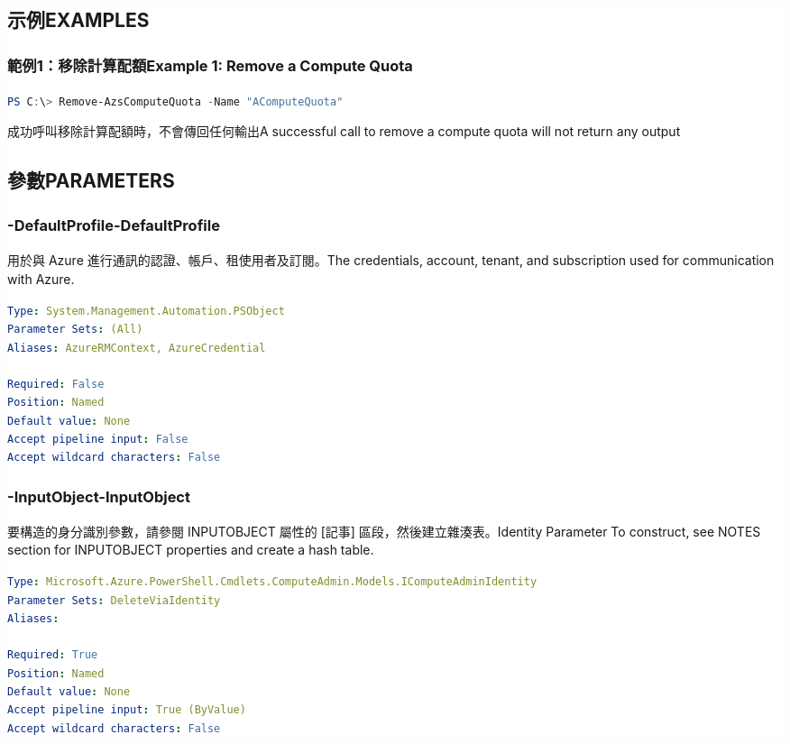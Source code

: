 ## <span data-ttu-id="33186-109">示例</span><span class="sxs-lookup"><span data-stu-id="33186-109">EXAMPLES</span></span>

### <span data-ttu-id="33186-110">範例1：移除計算配額</span><span class="sxs-lookup"><span data-stu-id="33186-110">Example 1: Remove a Compute Quota</span></span>
```powershell
PS C:\> Remove-AzsComputeQuota -Name "AComputeQuota"
```

<span data-ttu-id="33186-111">成功呼叫移除計算配額時，不會傳回任何輸出</span><span class="sxs-lookup"><span data-stu-id="33186-111">A successful call to remove a compute quota will not return any output</span></span>

## <span data-ttu-id="33186-112">參數</span><span class="sxs-lookup"><span data-stu-id="33186-112">PARAMETERS</span></span>

### <span data-ttu-id="33186-113">-DefaultProfile</span><span class="sxs-lookup"><span data-stu-id="33186-113">-DefaultProfile</span></span>
<span data-ttu-id="33186-114">用於與 Azure 進行通訊的認證、帳戶、租使用者及訂閱。</span><span class="sxs-lookup"><span data-stu-id="33186-114">The credentials, account, tenant, and subscription used for communication with Azure.</span></span>

```yaml
Type: System.Management.Automation.PSObject
Parameter Sets: (All)
Aliases: AzureRMContext, AzureCredential

Required: False
Position: Named
Default value: None
Accept pipeline input: False
Accept wildcard characters: False

```

### <span data-ttu-id="33186-115">-InputObject</span><span class="sxs-lookup"><span data-stu-id="33186-115">-InputObject</span></span>
<span data-ttu-id="33186-116">要構造的身分識別參數，請參閱 INPUTOBJECT 屬性的 [記事] 區段，然後建立雜湊表。</span><span class="sxs-lookup"><span data-stu-id="33186-116">Identity Parameter To construct, see NOTES section for INPUTOBJECT properties and create a hash table.</span></span>

```yaml
Type: Microsoft.Azure.PowerShell.Cmdlets.ComputeAdmin.Models.IComputeAdminIdentity
Parameter Sets: DeleteViaIdentity
Aliases:

Required: True
Position: Named
Default value: None
Accept pipeline input: True (ByValue)
Accept wildcard characters: False

```

